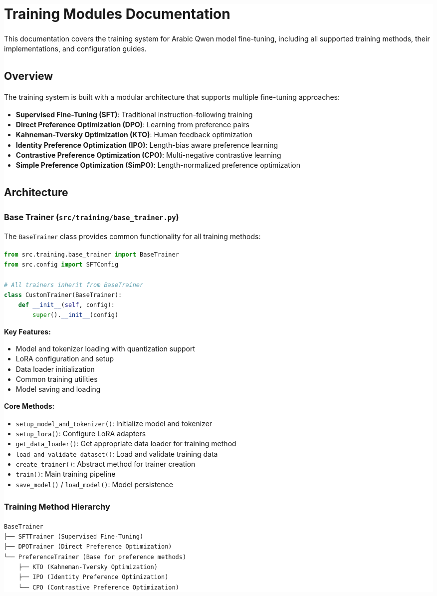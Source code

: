 # Training Modules Documentation

This documentation covers the training system for Arabic Qwen model fine-tuning, including all supported training methods, their implementations, and configuration guides.

## Overview

The training system is built with a modular architecture that supports multiple fine-tuning approaches:

- **Supervised Fine-Tuning (SFT)**: Traditional instruction-following training
- **Direct Preference Optimization (DPO)**: Learning from preference pairs
- **Kahneman-Tversky Optimization (KTO)**: Human feedback optimization
- **Identity Preference Optimization (IPO)**: Length-bias aware preference learning
- **Contrastive Preference Optimization (CPO)**: Multi-negative contrastive learning
- **Simple Preference Optimization (SimPO)**: Length-normalized preference optimization

## Architecture

### Base Trainer (`src/training/base_trainer.py`)

The `BaseTrainer` class provides common functionality for all training methods:

```python
from src.training.base_trainer import BaseTrainer
from src.config import SFTConfig

# All trainers inherit from BaseTrainer
class CustomTrainer(BaseTrainer):
    def __init__(self, config):
        super().__init__(config)
```

**Key Features:**
- Model and tokenizer loading with quantization support
- LoRA configuration and setup
- Data loader initialization
- Common training utilities
- Model saving and loading

**Core Methods:**
- `setup_model_and_tokenizer()`: Initialize model and tokenizer
- `setup_lora()`: Configure LoRA adapters
- `get_data_loader()`: Get appropriate data loader for training method
- `load_and_validate_dataset()`: Load and validate training data
- `create_trainer()`: Abstract method for trainer creation
- `train()`: Main training pipeline
- `save_model()` / `load_model()`: Model persistence

### Training Method Hierarchy

```
BaseTrainer
├── SFTTrainer (Supervised Fine-Tuning)
├── DPOTrainer (Direct Preference Optimization)
└── PreferenceTrainer (Base for preference methods)
    ├── KTO (Kahneman-Tversky Optimization)
    ├── IPO (Identity Preference Optimization)
    └── CPO (Contrastive Preference Optimization)
```
